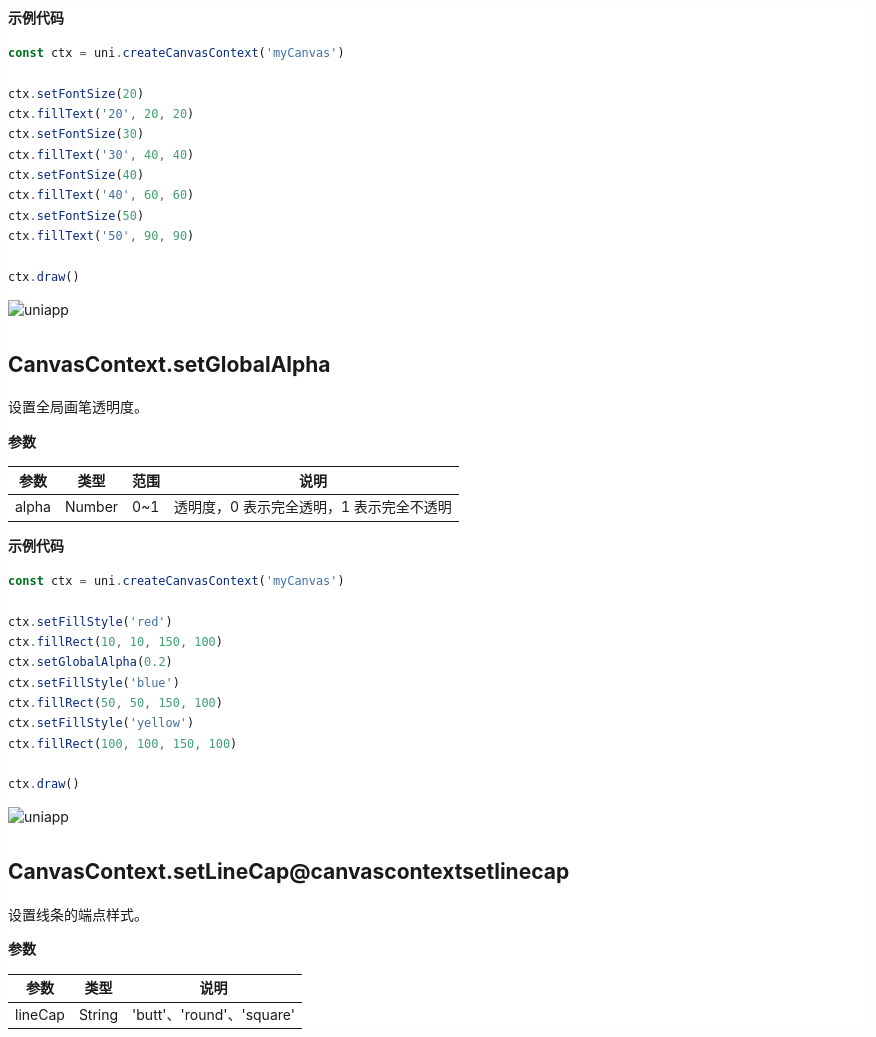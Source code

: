 **示例代码**

```javascript
const ctx = uni.createCanvasContext('myCanvas')

ctx.setFontSize(20)
ctx.fillText('20', 20, 20)
ctx.setFontSize(30)
ctx.fillText('30', 40, 40)
ctx.setFontSize(40)
ctx.fillText('40', 60, 60)
ctx.setFontSize(50)
ctx.fillText('50', 90, 90)

ctx.draw()
```

![uniapp](https://qiniu-web-assets.dcloud.net.cn/unidoc/zh/font-size.png)


## CanvasContext.setGlobalAlpha
设置全局画笔透明度。

**参数**

|参数	|类型	|范围|说明										|
|---	|---	|---	|---									|
|alpha	|Number	|0~1	|透明度，0 表示完全透明，1 表示完全不透明	|

**示例代码**

```javascript
const ctx = uni.createCanvasContext('myCanvas')

ctx.setFillStyle('red')
ctx.fillRect(10, 10, 150, 100)
ctx.setGlobalAlpha(0.2)
ctx.setFillStyle('blue')
ctx.fillRect(50, 50, 150, 100)
ctx.setFillStyle('yellow')
ctx.fillRect(100, 100, 150, 100)

ctx.draw()
```

![uniapp](https://qiniu-web-assets.dcloud.net.cn/unidoc/zh/global-alpha.png)

## CanvasContext.setLineCap@canvascontextsetlinecap
设置线条的端点样式。

**参数**

|参数	|类型						|说明				|
|---	|---						|---				|
|lineCap|String	|'butt'、'round'、'square'	|线条的结束端点样式	|
